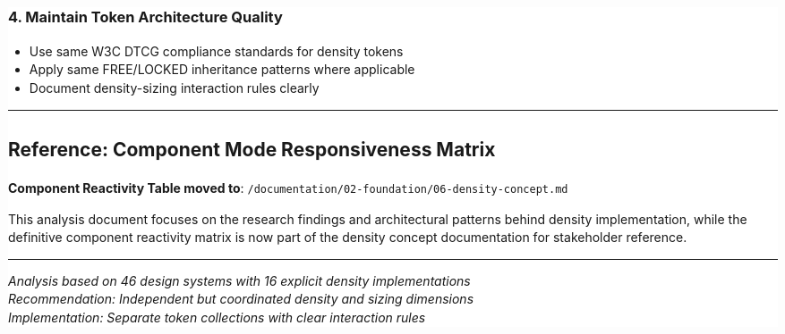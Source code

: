 ### **4. Maintain Token Architecture Quality**
- Use same W3C DTCG compliance standards for density tokens
- Apply same FREE/LOCKED inheritance patterns where applicable
- Document density-sizing interaction rules clearly

---

## **Reference:** Component Mode Responsiveness Matrix

**Component Reactivity Table moved to**: `/documentation/02-foundation/06-density-concept.md`

This analysis document focuses on the research findings and architectural patterns behind density implementation, while the definitive component reactivity matrix is now part of the density concept documentation for stakeholder reference.

---

*Analysis based on 46 design systems with 16 explicit density implementations*  
*Recommendation: Independent but coordinated density and sizing dimensions*  
*Implementation: Separate token collections with clear interaction rules*
